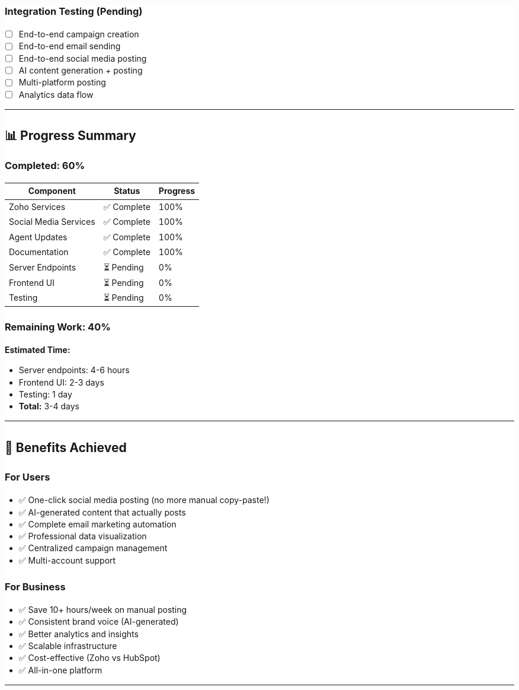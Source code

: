 ### Integration Testing (Pending)
- [ ] End-to-end campaign creation
- [ ] End-to-end email sending
- [ ] End-to-end social media posting
- [ ] AI content generation + posting
- [ ] Multi-platform posting
- [ ] Analytics data flow

---

## 📊 Progress Summary

### Completed: 60%

| Component | Status | Progress |
|-----------|--------|----------|
| Zoho Services | ✅ Complete | 100% |
| Social Media Services | ✅ Complete | 100% |
| Agent Updates | ✅ Complete | 100% |
| Documentation | ✅ Complete | 100% |
| Server Endpoints | ⏳ Pending | 0% |
| Frontend UI | ⏳ Pending | 0% |
| Testing | ⏳ Pending | 0% |

### Remaining Work: 40%

**Estimated Time:**
- Server endpoints: 4-6 hours
- Frontend UI: 2-3 days
- Testing: 1 day
- **Total:** 3-4 days

---

## 🚀 Benefits Achieved

### For Users
- ✅ One-click social media posting (no more manual copy-paste!)
- ✅ AI-generated content that actually posts
- ✅ Complete email marketing automation
- ✅ Professional data visualization
- ✅ Centralized campaign management
- ✅ Multi-account support

### For Business
- ✅ Save 10+ hours/week on manual posting
- ✅ Consistent brand voice (AI-generated)
- ✅ Better analytics and insights
- ✅ Scalable infrastructure
- ✅ Cost-effective (Zoho vs HubSpot)
- ✅ All-in-one platform

---
